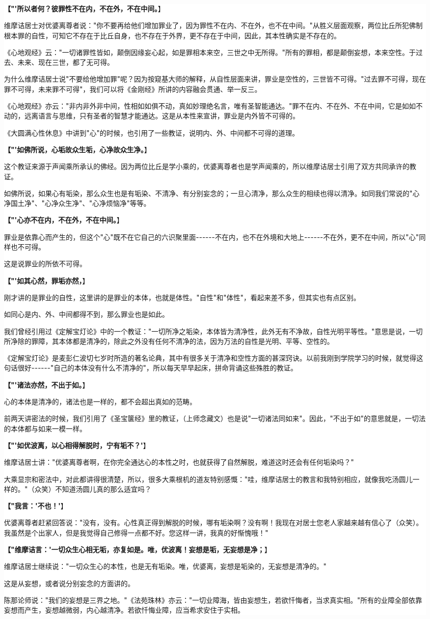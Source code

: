 **【"'所以者何？彼罪性不在内，不在外，不在中间。**】

维摩诘居士对优婆离尊者说："你不要再给他们增加罪业了，因为罪性不在内、不在外，也不在中间。"从胜义层面观察，两位比丘所犯佛制根本罪的自性，可知它不存在于比丘自身，也不存在于外界，更不存在于中间，因此，其本性确实是不存在的。

《心地观经》云："一切诸罪性皆如，颠倒因缘妄心起，如是罪相本来空，三世之中无所得。"所有的罪相，都是颠倒妄想，本来空性。于过去、未来、现在三世，都了无可得。

为什么维摩诘居士说"不要给他增加罪"呢？因为按窥基大师的解释，从自性层面来讲，罪业是空性的，三世皆不可得。"过去罪不可得，现在罪不可得，未来罪不可得"，我们可以将《金刚经》所讲的内容融会贯通、举一反三。

《心地观经》亦云："非内非外非中间，性相如如俱不动，真如妙理绝名言，唯有圣智能通达。"罪不在内、不在外、不在中间，它是如如不动的，远离语言与思维，只有圣者的智慧才能通达。这是从本性来宣讲，罪业是内外皆不可得的。

《大圆满心性休息》中讲到"心"的时候，也引用了一些教证，说明内、外、中间都不可得的道理。

**【"'如佛所说，心垢故众生垢，心净故众生净。**】

这个教证来源于声闻乘所承认的佛经。因为两位比丘是学小乘的，优婆离尊者也是学声闻乘的，所以维摩诘居士引用了双方共同承许的教证。

如佛所说，如果心有垢染，那么众生也是有垢染、不清净、有分别妄念的；一旦心清净，那么众生的相续也得以清净。如同我们常说的"心净国土净"、"心净众生净"、"心净烦恼净"等等。

**【"'心亦不在内，不在外，不在中间。**】

罪业是依靠心而产生的，但这个"心"既不在它自己的六识聚里面------不在内，也不在外境和大地上------不在外，更不在中间，所以"心"同样也不可得。

这是说罪业的所依不可得。

**【"'如其心然，罪垢亦然，**】

刚才讲的是罪业的自性，这里讲的是罪业的本体，也就是体性。"自性"和"体性"，看起来差不多，但其实也有点区别。

如同心是内、外、中间都得不到，那么罪业也是如此。

我们曾经引用过《定解宝灯论》中的一个教证："一切所净之垢染，本体皆为清净性，此外无有不净故，自性光明平等性。"意思是说，一切所净除的罪障，其本体都是清净的，除此之外没有任何不清净的法，因为万法的自性是光明、平等、空性的。

《定解宝灯论》是麦彭仁波切七岁时所造的著名论典，其中有很多关于清净和空性方面的甚深窍诀。以前我刚到学院学习的时候，就觉得这句话很好------"自己的本体没有什么不清净的"，所以每天早早起床，拼命背诵这些殊胜的教证。

**【"'诸法亦然，不出于如。**】

心的本体是清净的，诸法也是一样的，都不会超出真如的范畴。

前两天讲密法的时候，我们引用了《圣宝箧经》里的教证，（上师念藏文）也是说"一切诸法同如来"。因此，"不出于如"的意思就是，一切法的本体都与如来一模一样。

**【"'如优波离，以心相得解脱时，宁有垢不？'**】

维摩诘居士讲："优婆离尊者啊，在你完全通达心的本性之时，也就获得了自然解脱，难道这时还会有任何垢染吗？"

大乘显宗和密法中，对此都讲得很清楚，所以，很多大乘根机的道友特别感慨："哇，维摩诘居士的教言和我特别相应，就像我吃汤圆儿一样的。"（众笑）不知道汤圆儿真的那么适宜吗？

**【"我言：'不也！'**】

优婆离尊者赶紧回答说："没有，没有。心性真正得到解脱的时候，哪有垢染啊？没有啊！我现在对居士您老人家越来越有信心了（众笑）。我虽然是个出家人，但是我觉得自己修得一点都不好。您这样一讲，我真的好惭愧哦！"

**【"维摩诘言：'一切众生心相无垢，亦复如是。唯，优波离！妄想是垢，无妄想是净；**】

维摩诘居士继续说："一切众生心的本性，也是无有垢染。唯，优婆离，妄想是垢染的，无妄想是清净的。"

这是从妄想，或者说分别妄念的方面讲的。

陈那论师说："我们的妄想是三界之地。"《法苑珠林》亦云："一切业障海，皆由妄想生，若欲忏悔者，当求真实相。"所有的业障全部依靠妄想而产生，妄想越微弱，内心越清净。若欲忏悔业障，应当希求安住于实相。
